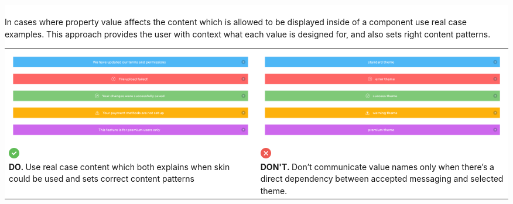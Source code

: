 <br>
In cases where property value affects the content which is allowed to be displayed inside of a component use real case examples. This approach provides the user with context what each value is designed for, and also sets right content patterns.

<table>
<tr>
    <td><img src='../../assets/NotificationsDO.png'/></td>
    <td><img src='../../assets/NotificationsDONT.png'/></td>
  </tr>
  <tr>
    <td>
    	<img src='../../assets/DO.png'/><br>
    	<strong>DO.</strong>
    	Use real case content which both explains when skin could be used and sets correct content patterns
    </td>
    <td>
    	<img src='../../assets/DONT.png'/><br>
    	<strong>DON'T.</strong>
    	Don’t communicate value names only when there’s a direct dependency between accepted messaging and selected theme.
    </td>
  </tr>
</table>
